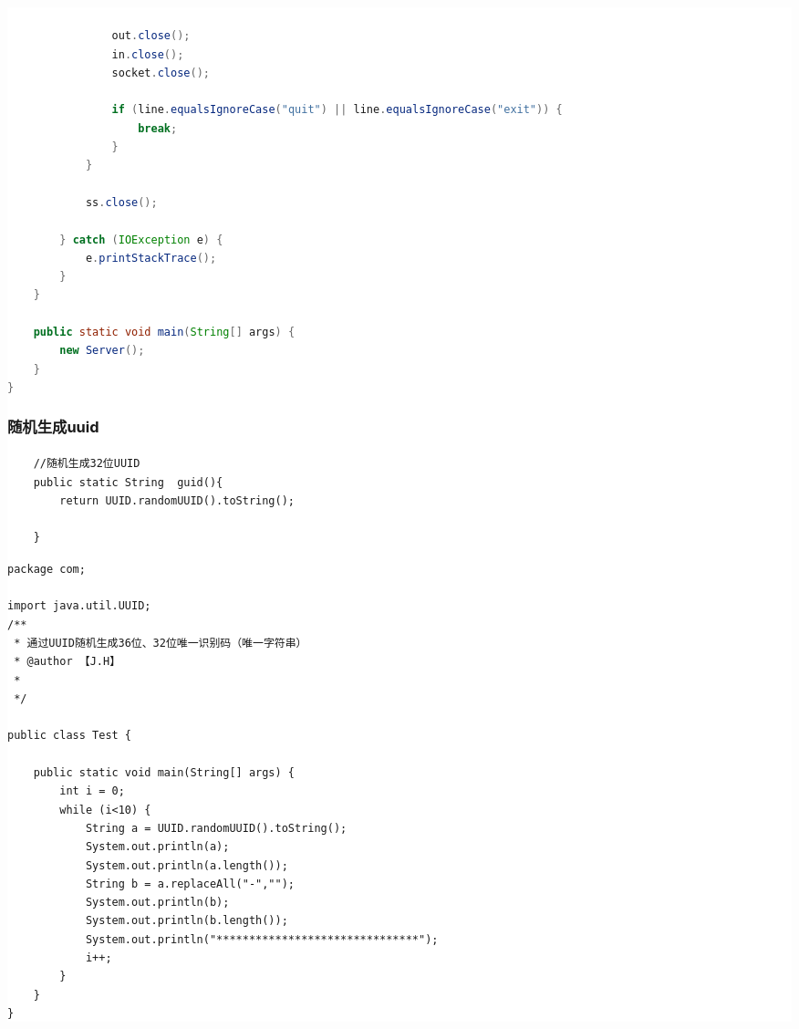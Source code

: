 ```java

                out.close();
                in.close();
                socket.close();

                if (line.equalsIgnoreCase("quit") || line.equalsIgnoreCase("exit")) {
                    break;
                }
            }

            ss.close();

        } catch (IOException e) {
            e.printStackTrace();
        }
    }

    public static void main(String[] args) {
        new Server();
    }
}  
```

### 随机生成uuid

```
    //随机生成32位UUID
    public static String  guid(){
        return UUID.randomUUID().toString();
       
    }
```

```
package com;

import java.util.UUID;
/**
 * 通过UUID随机生成36位、32位唯一识别码（唯一字符串）
 * @author 【J.H】
 *
 */

public class Test {

    public static void main(String[] args) {
        int i = 0;
        while (i<10) {
            String a = UUID.randomUUID().toString();
            System.out.println(a);
            System.out.println(a.length());
            String b = a.replaceAll("-","");
            System.out.println(b);
            System.out.println(b.length());
            System.out.println("*******************************");
            i++;
        }
    }
}
```

